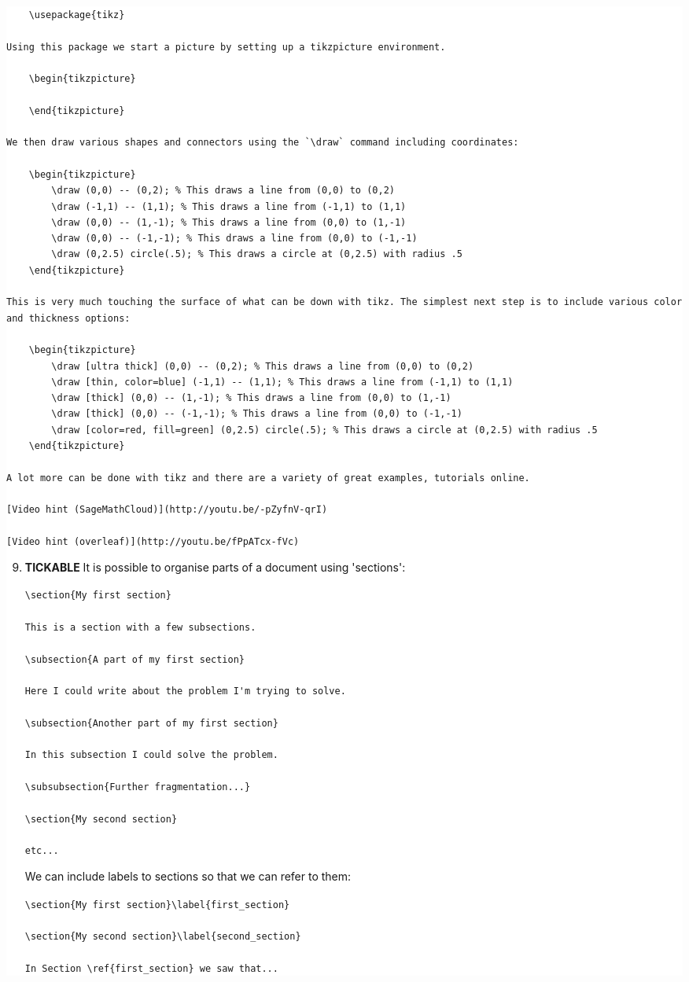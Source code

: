        \usepackage{tikz}

    Using this package we start a picture by setting up a tikzpicture environment.

        \begin{tikzpicture}

        \end{tikzpicture}

    We then draw various shapes and connectors using the `\draw` command including coordinates:

        \begin{tikzpicture}
            \draw (0,0) -- (0,2); % This draws a line from (0,0) to (0,2)
            \draw (-1,1) -- (1,1); % This draws a line from (-1,1) to (1,1)
            \draw (0,0) -- (1,-1); % This draws a line from (0,0) to (1,-1)
            \draw (0,0) -- (-1,-1); % This draws a line from (0,0) to (-1,-1)
            \draw (0,2.5) circle(.5); % This draws a circle at (0,2.5) with radius .5
        \end{tikzpicture}

    This is very much touching the surface of what can be down with tikz. The simplest next step is to include various color and thickness options:

        \begin{tikzpicture}
            \draw [ultra thick] (0,0) -- (0,2); % This draws a line from (0,0) to (0,2)
            \draw [thin, color=blue] (-1,1) -- (1,1); % This draws a line from (-1,1) to (1,1)
            \draw [thick] (0,0) -- (1,-1); % This draws a line from (0,0) to (1,-1)
            \draw [thick] (0,0) -- (-1,-1); % This draws a line from (0,0) to (-1,-1)
            \draw [color=red, fill=green] (0,2.5) circle(.5); % This draws a circle at (0,2.5) with radius .5
        \end{tikzpicture}

    A lot more can be done with tikz and there are a variety of great examples, tutorials online.

    [Video hint (SageMathCloud)](http://youtu.be/-pZyfnV-qrI)

    [Video hint (overleaf)](http://youtu.be/fPpATcx-fVc)

09. **TICKABLE** It is possible to organise parts of a document using 'sections':

        \section{My first section}

        This is a section with a few subsections.

        \subsection{A part of my first section}

        Here I could write about the problem I'm trying to solve.

        \subsection{Another part of my first section}

        In this subsection I could solve the problem.

        \subsubsection{Further fragmentation...}

        \section{My second section}

        etc...

    We can include labels to sections so that we can refer to them:

        \section{My first section}\label{first_section}

        \section{My second section}\label{second_section}

        In Section \ref{first_section} we saw that...
